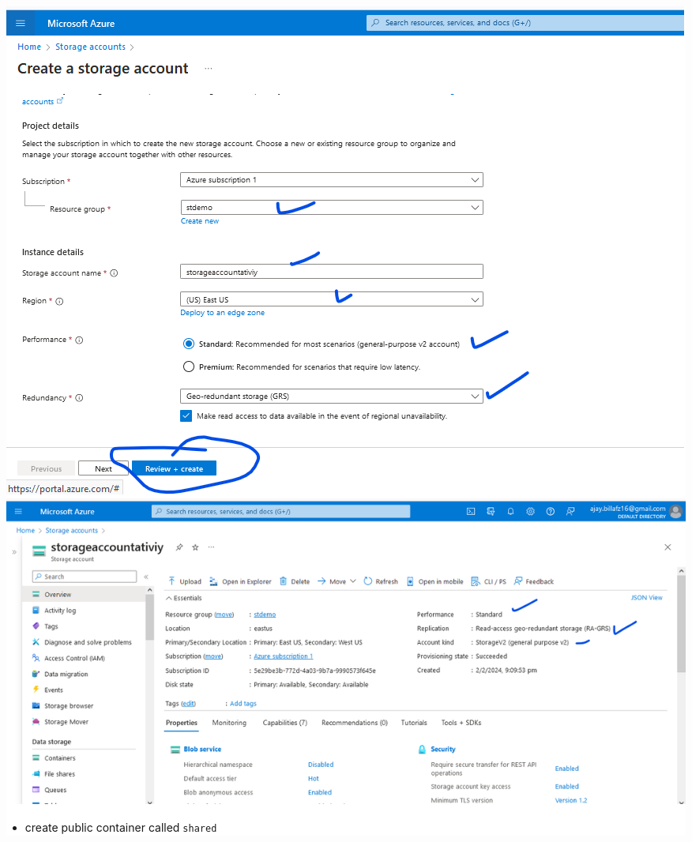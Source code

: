 ![Preview](./Images/azstorage20.png)
![Preview](./Images/azstorage21.png)
* create public container called `shared`